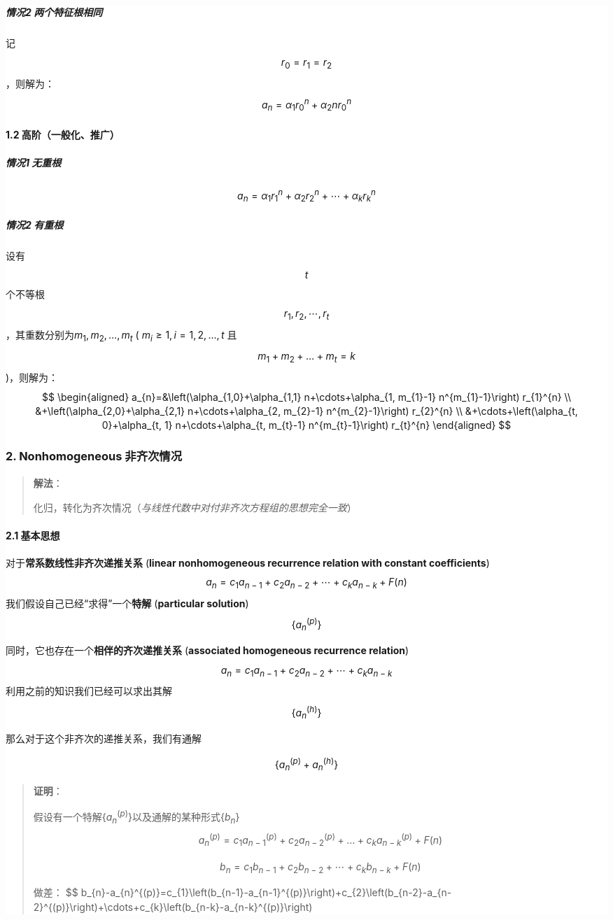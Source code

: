 ##### 情况2  两个特征根相同

记$$r_0=r_1=r_2$$，则解为：
$$
a_{n}=\alpha_{1} r_{0}^{n}+\alpha_{2} n r_{0}^{n}
$$

#### 1.2 高阶（一般化、推广）

##### 情况1  无重根

$$
a_{n}=\alpha_{1} r_{1}^{n}+\alpha_{2} r_{2}^{n}+\cdots+\alpha_{k} r_{k}^{n}
$$

##### 情况2  有重根

设有$$t$$个不等根$$r_{1}, r_{2}, \cdots, r_{t}$$，其重数分别为$m_{1},  m_{2}, \dots, m_{t}$ ( $m_{i} \geqslant 1, i = 1,2,...,t$ 且$$m_{1}+m_{2}+\dots+m_{t}=k$$)，则解为：
$$
\begin{aligned} a_{n}=&\left(\alpha_{1,0}+\alpha_{1,1} n+\cdots+\alpha_{1, m_{1}-1} n^{m_{1}-1}\right) r_{1}^{n} \\ &+\left(\alpha_{2,0}+\alpha_{2,1} n+\cdots+\alpha_{2, m_{2}-1} n^{m_{2}-1}\right) r_{2}^{n} \\ &+\cdots+\left(\alpha_{t, 0}+\alpha_{t, 1} n+\cdots+\alpha_{t, m_{t}-1} n^{m_{t}-1}\right) r_{t}^{n} \end{aligned}
$$

### 2. Nonhomogeneous 非齐次情况

> **解法**：
>
> 化归，转化为齐次情况（*与线性代数中对付非齐次方程组的思想完全一致*）

#### 2.1  基本思想

对于**常系数线性非齐次递推关系** (**linear nonhomogeneous recurrence relation with constant coefficients**)
$$
a_{n}=c_{1} a_{n-1}+c_{2} a_{n-2}+\cdots+c_{k} a_{n-k}+F(n)
$$
我们假设自己已经“求得”一个**特解** (**particular solution**) $$\left\{a_{n}^{(p)}\right\}$$

同时，它也存在一个**相伴的齐次递推关系** (**associated homogeneous recurrence relation**)
$$
a_{n}=c_{1} a_{n-1}+c_{2} a_{n-2}+\cdots+c_{k} a_{n-k}
$$
利用之前的知识我们已经可以求出其解$$\left\{a_{n}^{(h)}\right\}$$

那么对于这个非齐次的递推关系，我们有通解


$$
\left\{a_{n}^{(p)}+a_{n}^{(h)}\right\}
$$

> **证明**：
>
> 假设有一个特解$\left\{a_{n}^{(p)}\right\}$以及通解的某种形式$\left\{b_{n}\right\}$
> $$
> a_{n}^{(p)}=c_{1} a_{n-1}^{(p)}+c_{2} a_{n-2}^{(p)}+\dots+c_{k} a_{n-k}^{(p)}+F(n)
> $$
>
> $$
> b_{n}=c_{1} b_{n-1}+c_{2} b_{n-2}+\cdots+c_{k} b_{n-k}+F(n)
> $$
>
> 做差：
> $$
> b_{n}-a_{n}^{(p)}=c_{1}\left(b_{n-1}-a_{n-1}^{(p)}\right)+c_{2}\left(b_{n-2}-a_{n-2}^{(p)}\right)+\cdots+c_{k}\left(b_{n-k}-a_{n-k}^{(p)}\right)